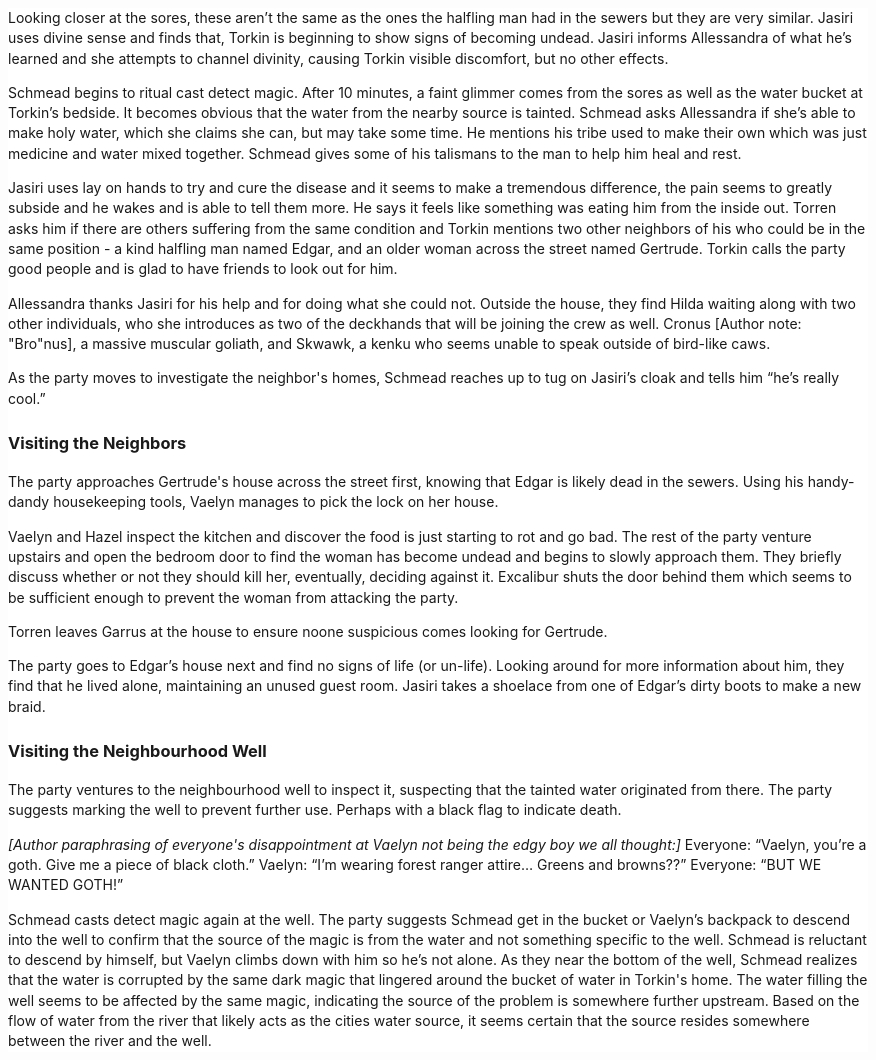 Looking closer at the sores, these aren’t the same as the ones the halfling man had in the sewers but they are very similar. Jasiri uses divine sense and finds that, Torkin is beginning to show signs of becoming undead. Jasiri informs Allessandra of what he’s learned and she attempts to channel divinity, causing Torkin visible discomfort, but no other effects. 

Schmead begins to ritual cast detect magic. After 10 minutes, a faint glimmer comes from the sores as well as the water bucket at Torkin’s bedside. It becomes obvious that the water from the nearby source is tainted. Schmead asks Allessandra if she’s able to make holy water, which she claims she can, but may take some time. He mentions his tribe used to make their own which was just medicine and water mixed together. Schmead gives some of his talismans to the man to help him heal and rest. 

Jasiri uses lay on hands to try and cure the disease and it seems to make a tremendous difference, the pain seems to greatly subside and he wakes and is able to tell them more. He says it feels like something was eating him from the inside out. Torren asks him if there are others suffering from the same condition and Torkin mentions two other neighbors of his who could be in the same position - a kind halfling man named Edgar, and an older woman across the street named Gertrude. Torkin calls the party good people and is glad to have friends to look out for him.  

Allessandra thanks Jasiri for his help and for doing what she could not. Outside the house, they find Hilda waiting along with two other individuals, who she introduces as two of the deckhands that will be joining the crew as well. Cronus [Author note: "Bro"nus], a massive muscular goliath, and Skwawk, a kenku who seems unable to speak outside of bird-like caws.

As the party moves to investigate the neighbor's homes, Schmead reaches up to tug on Jasiri’s cloak and tells him “he’s really cool.”

### Visiting the Neighbors
The party approaches Gertrude's house across the street first, knowing that Edgar is likely dead in the sewers. Using his handy-dandy housekeeping tools, Vaelyn manages to pick the lock on her house. 

Vaelyn and Hazel inspect the kitchen and discover the food is just starting to rot and go bad. The rest of the party venture upstairs and open the bedroom door to find the woman has become undead and begins to slowly approach them. They briefly discuss whether or not they should kill her, eventually, deciding against it. Excalibur shuts the door behind them which seems to be sufficient enough to prevent the woman from attacking the party. 

Torren leaves Garrus at the house to ensure noone suspicious comes looking for Gertrude. 

The party goes to Edgar’s house next and find no signs of life (or un-life). Looking around for more information about him, they find that he lived alone, maintaining an unused guest room. Jasiri takes a shoelace from one of Edgar’s dirty boots to make a new braid. 

### Visiting the Neighbourhood Well
The party ventures to the neighbourhood well to inspect it, suspecting that the tainted water originated from there. The party suggests marking the well to prevent further use. Perhaps with a black flag to indicate death. 

*[Author paraphrasing of everyone's disappointment at Vaelyn not being the edgy boy we all thought:]*
Everyone: “Vaelyn, you’re a goth. Give me a piece of black cloth.”
Vaelyn: “I’m wearing forest ranger attire… Greens and browns??” 
Everyone: “BUT WE WANTED GOTH!”

Schmead casts detect magic again at the well. The party suggests Schmead get in the bucket or Vaelyn’s backpack to descend into the well to confirm that the source of the magic is from the water and not something specific to the well. Schmead is reluctant to descend by himself, but Vaelyn climbs down with him so he’s not alone. As they near the bottom of the well, Schmead realizes that the water is corrupted by the same dark magic that lingered around the bucket of water in Torkin's home. The water filling the well seems to be affected by the same magic, indicating the source of the problem is somewhere further upstream. Based on the flow of water from the river that likely acts as the cities water source, it seems certain that the source resides somewhere between the river and the well. 
